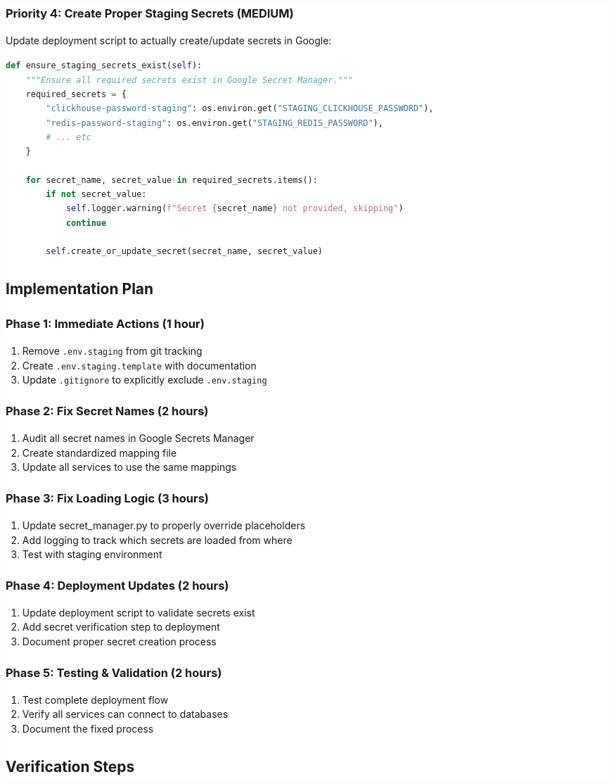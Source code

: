 ### Priority 4: Create Proper Staging Secrets (MEDIUM)

Update deployment script to actually create/update secrets in Google:

```python
def ensure_staging_secrets_exist(self):
    """Ensure all required secrets exist in Google Secret Manager."""
    required_secrets = {
        "clickhouse-password-staging": os.environ.get("STAGING_CLICKHOUSE_PASSWORD"),
        "redis-password-staging": os.environ.get("STAGING_REDIS_PASSWORD"),
        # ... etc
    }
    
    for secret_name, secret_value in required_secrets.items():
        if not secret_value:
            self.logger.warning(f"Secret {secret_name} not provided, skipping")
            continue
            
        self.create_or_update_secret(secret_name, secret_value)
```

## Implementation Plan

### Phase 1: Immediate Actions (1 hour)
1. Remove `.env.staging` from git tracking
2. Create `.env.staging.template` with documentation
3. Update `.gitignore` to explicitly exclude `.env.staging`

### Phase 2: Fix Secret Names (2 hours)
1. Audit all secret names in Google Secrets Manager
2. Create standardized mapping file
3. Update all services to use the same mappings

### Phase 3: Fix Loading Logic (3 hours)  
1. Update secret_manager.py to properly override placeholders
2. Add logging to track which secrets are loaded from where
3. Test with staging environment

### Phase 4: Deployment Updates (2 hours)
1. Update deployment script to validate secrets exist
2. Add secret verification step to deployment
3. Document proper secret creation process

### Phase 5: Testing & Validation (2 hours)
1. Test complete deployment flow
2. Verify all services can connect to databases
3. Document the fixed process

## Verification Steps
